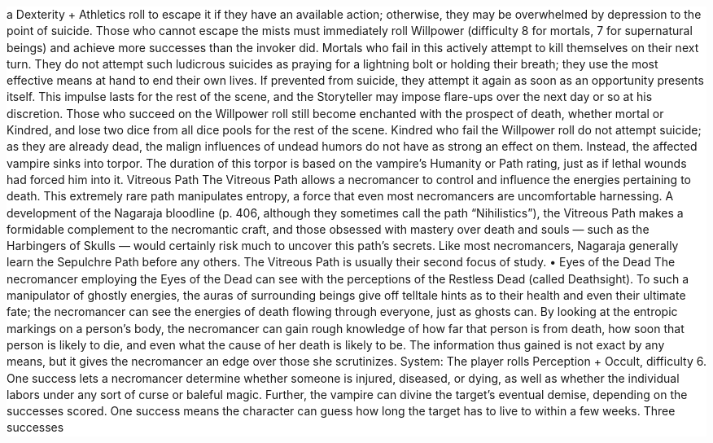 a Dexterity + Athletics roll to escape it if they have an
available action; otherwise, they may be overwhelmed
by depression to the point of suicide. Those who cannot
escape the mists must immediately roll Willpower
(difficulty 8 for mortals, 7 for supernatural beings) and
achieve more successes than the invoker did. Mortals
who fail in this actively attempt to kill themselves on
their next turn. They do not attempt such ludicrous
suicides as praying for a lightning bolt or holding their
breath; they use the most effective means at hand to
end their own lives. If prevented from suicide, they attempt
it again as soon as an opportunity presents itself.
This impulse lasts for the rest of the scene, and the Storyteller
may impose flare-ups over the next day or so at
his discretion. Those who succeed on the Willpower
roll still become enchanted with the prospect of death,
whether mortal or Kindred, and lose two dice from all
dice pools for the rest of the scene.
Kindred who fail the Willpower roll do not attempt
suicide; as they are already dead, the malign influences
of undead humors do not have as strong an effect on
them. Instead, the affected vampire sinks into torpor.
The duration of this torpor is based on the vampire’s
Humanity or Path rating, just as if lethal wounds had
forced him into it.
Vitreous Path
The Vitreous Path allows a necromancer to control
and influence the energies pertaining to death. This
extremely rare path manipulates entropy, a force that
even most necromancers are uncomfortable harnessing.
A development of the Nagaraja bloodline (p. 406,
although they sometimes call the path “Nihilistics”),
the Vitreous Path makes a formidable complement to
the necromantic craft, and those obsessed with mastery
over death and souls — such as the Harbingers of
Skulls — would certainly risk much to uncover this
path’s secrets.
Like most necromancers, Nagaraja generally learn
the Sepulchre Path before any others. The Vitreous
Path is usually their second focus of study.
• Eyes of the Dead
The necromancer employing the Eyes of the Dead
can see with the perceptions of the Restless Dead
(called Deathsight). To such a manipulator of ghostly
energies, the auras of surrounding beings give off telltale
hints as to their health and even their ultimate
fate; the necromancer can see the energies of death
flowing through everyone, just as ghosts can. By looking
at the entropic markings on a person’s body, the
necromancer can gain rough knowledge of how far that
person is from death, how soon that person is likely to
die, and even what the cause of her death is likely to
be. The information thus gained is not exact by any
means, but it gives the necromancer an edge over those
she scrutinizes.
System: The player rolls Perception + Occult, difficulty
6. One success lets a necromancer determine
whether someone is injured, diseased, or dying, as well
as whether the individual labors under any sort of curse
or baleful magic.
Further, the vampire can divine the target’s eventual
demise, depending on the successes scored. One success
means the character can guess how long the target
has to live to within a few weeks. Three successes